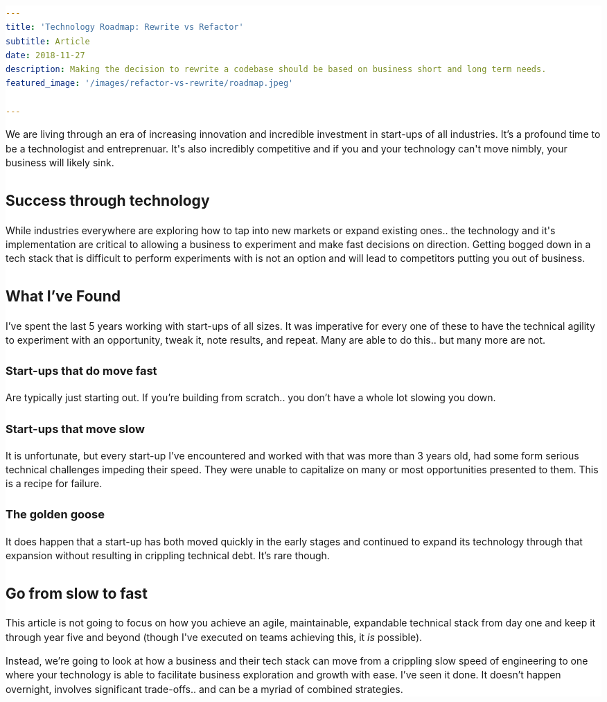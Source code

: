 ```yaml
---
title: 'Technology Roadmap: Rewrite vs Refactor'
subtitle: Article
date: 2018-11-27
description: Making the decision to rewrite a codebase should be based on business short and long term needs.
featured_image: '/images/refactor-vs-rewrite/roadmap.jpeg'

---
```


We are living through an era of increasing innovation and incredible investment in start-ups of all industries. It’s a profound time to be a technologist and entreprenuar. It's also incredibly competitive and if you and your technology can't move nimbly, your business will likely sink.

## Success through technology

While industries everywhere are exploring how to tap into new markets or expand existing ones.. the technology and it's implementation are critical to allowing a business to experiment and make fast decisions on direction. Getting bogged down in a tech stack that is difficult to perform experiments with is not an option and will lead to competitors putting you out of business.

## What I’ve Found

I’ve spent the last 5 years working with start-ups of all sizes. It was imperative for every one of these to have the technical agility to experiment with an opportunity, tweak it, note results, and repeat. Many are able to do this.. but many more are not.

### Start-ups that do move fast
Are typically just starting out. If you’re building from scratch.. you don’t have a whole lot slowing you down.

### Start-ups that move slow
It is unfortunate, but every start-up I’ve encountered and worked with that was more than 3 years old, had some form serious technical challenges impeding their speed. They were unable to capitalize on many or most opportunities presented to them. This is a recipe for failure.

### The golden goose
It does happen that a start-up has both moved quickly in the early stages and continued to expand its technology through that expansion without resulting in crippling technical debt. It’s rare though.

## Go from slow to fast

This article is not going to focus on how you achieve an agile, maintainable, expandable technical stack from day one and keep it through year five and beyond (though I've executed on teams achieving this, it _is_ possible).

Instead, we’re going to look at how a business and their tech stack can move from a crippling slow speed of engineering to one where your technology is able to facilitate business exploration and growth with ease. I’ve seen it done. It doesn’t happen overnight, involves significant trade-offs.. and can be a myriad of combined strategies.

